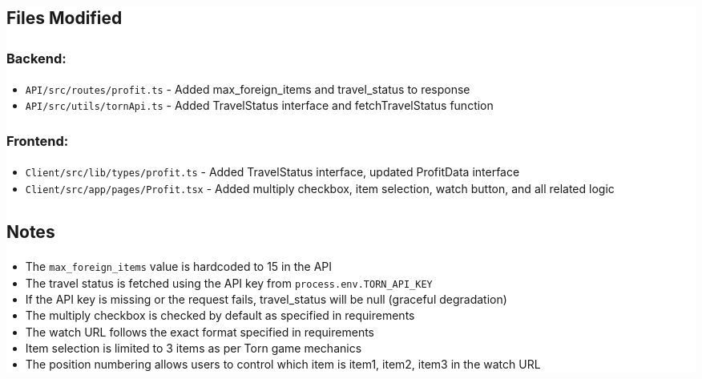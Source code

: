 ## Files Modified

### Backend:
- `API/src/routes/profit.ts` - Added max_foreign_items and travel_status to response
- `API/src/utils/tornApi.ts` - Added TravelStatus interface and fetchTravelStatus function

### Frontend:
- `Client/src/lib/types/profit.ts` - Added TravelStatus interface, updated ProfitData interface
- `Client/src/app/pages/Profit.tsx` - Added multiply checkbox, item selection, watch button, and all related logic

## Notes

- The `max_foreign_items` value is hardcoded to 15 in the API
- The travel status is fetched using the API key from `process.env.TORN_API_KEY`
- If the API key is missing or the request fails, travel_status will be null (graceful degradation)
- The multiply checkbox is checked by default as specified in requirements
- The watch URL follows the exact format specified in requirements
- Item selection is limited to 3 items as per Torn game mechanics
- The position numbering allows users to control which item is item1, item2, item3 in the watch URL
